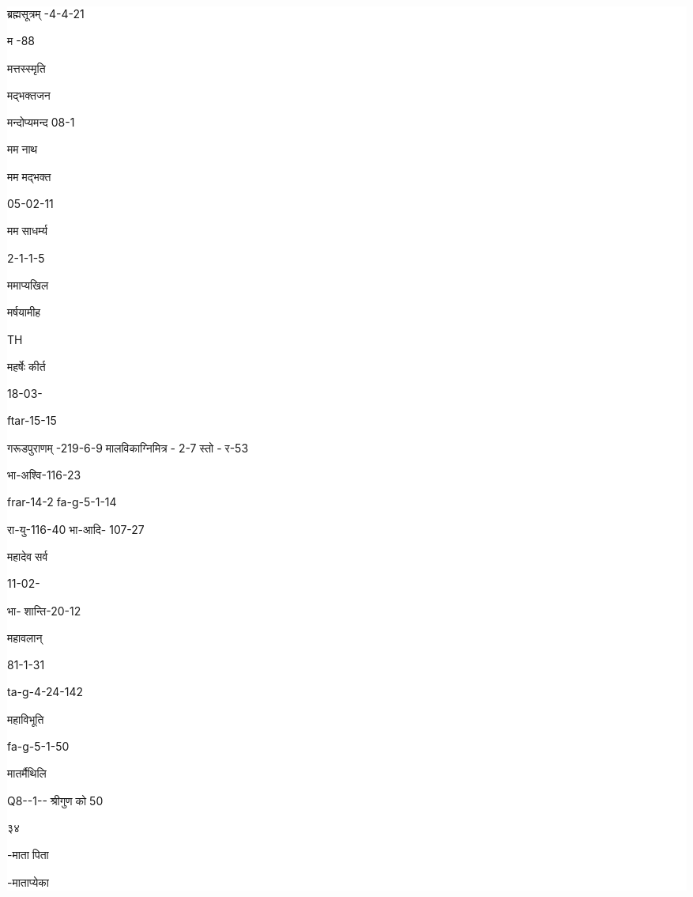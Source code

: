 ब्रह्मसूत्रम् -4-4-21

म -88

मत्तस्स्मृति

मद्भक्तजन

मन्दोप्यमन्द 08-1

मम नाथ

मम मद्भक्त

05-02-11

मम साधर्म्य

2-1-1-5

ममाप्यखिल

मर्षयामीह

TH

महर्षेः कीर्त

18-03-

ftar-15-15

गरूडपुराणम् -219-6-9 मालविकाग्निमित्र - 2-7 स्तो - र-53

भा-अश्वि-116-23

frar-14-2 fa-g-5-1-14

रा-यु-116-40 भा-आदि- 107-27

महादेव सर्व

11-02-

भा- शान्ति-20-12

महावलान्

81-1-31

ta-g-4-24-142

महाविभूति

fa-g-5-1-50

मातर्मैथिलि

Q8--1-- श्रीगुण को 50

३४

-माता पिता

-माताप्येका
